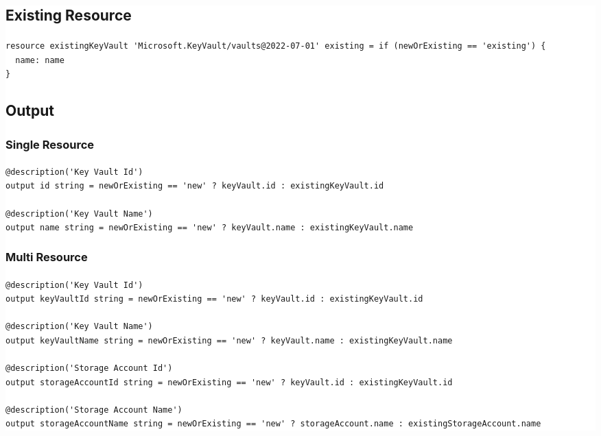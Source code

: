 ## Existing Resource
```bicep
resource existingKeyVault 'Microsoft.KeyVault/vaults@2022-07-01' existing = if (newOrExisting == 'existing') {
  name: name
}
```

## Output 
### Single Resource
```bicep
@description('Key Vault Id')
output id string = newOrExisting == 'new' ? keyVault.id : existingKeyVault.id

@description('Key Vault Name')
output name string = newOrExisting == 'new' ? keyVault.name : existingKeyVault.name
```

### Multi Resource
```bicep
@description('Key Vault Id')
output keyVaultId string = newOrExisting == 'new' ? keyVault.id : existingKeyVault.id

@description('Key Vault Name')
output keyVaultName string = newOrExisting == 'new' ? keyVault.name : existingKeyVault.name

@description('Storage Account Id')
output storageAccountId string = newOrExisting == 'new' ? keyVault.id : existingKeyVault.id

@description('Storage Account Name')
output storageAccountName string = newOrExisting == 'new' ? storageAccount.name : existingStorageAccount.name
```


